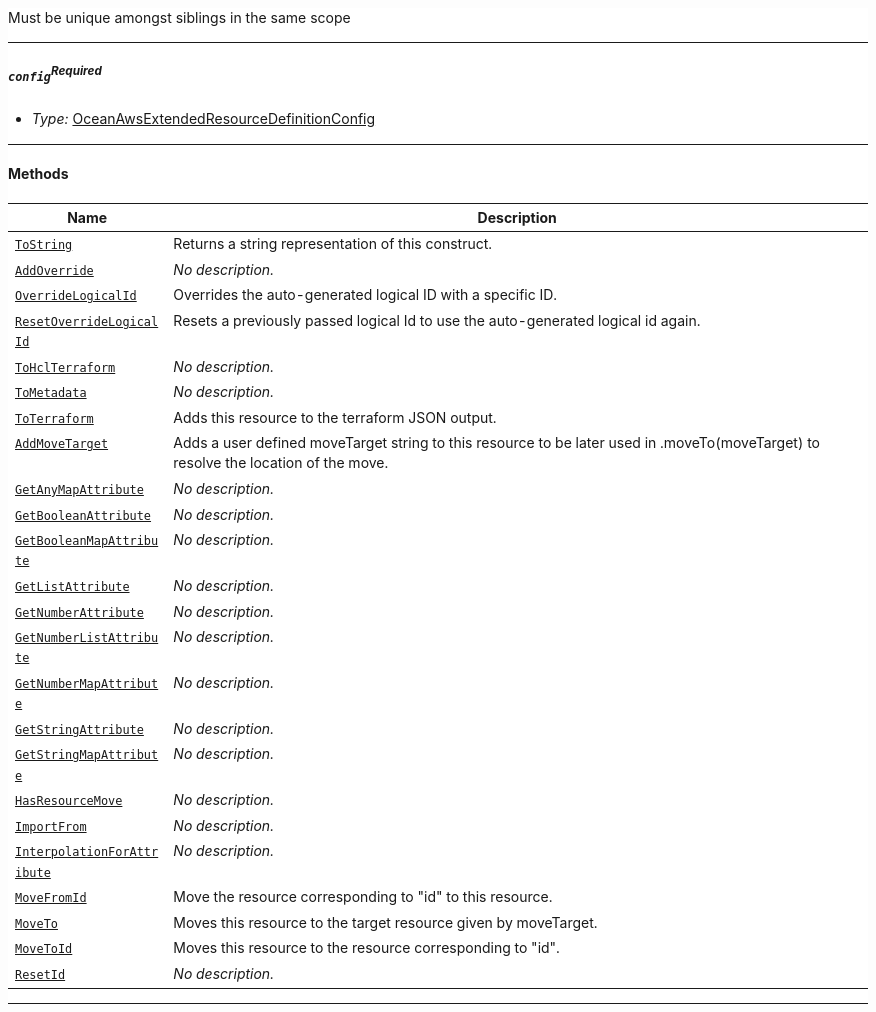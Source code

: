 Must be unique amongst siblings in the same scope

---

##### `config`<sup>Required</sup> <a name="config" id="@cdktf/provider-spotinst.oceanAwsExtendedResourceDefinition.OceanAwsExtendedResourceDefinition.Initializer.parameter.config"></a>

- *Type:* <a href="#@cdktf/provider-spotinst.oceanAwsExtendedResourceDefinition.OceanAwsExtendedResourceDefinitionConfig">OceanAwsExtendedResourceDefinitionConfig</a>

---

#### Methods <a name="Methods" id="Methods"></a>

| **Name** | **Description** |
| --- | --- |
| <code><a href="#@cdktf/provider-spotinst.oceanAwsExtendedResourceDefinition.OceanAwsExtendedResourceDefinition.toString">ToString</a></code> | Returns a string representation of this construct. |
| <code><a href="#@cdktf/provider-spotinst.oceanAwsExtendedResourceDefinition.OceanAwsExtendedResourceDefinition.addOverride">AddOverride</a></code> | *No description.* |
| <code><a href="#@cdktf/provider-spotinst.oceanAwsExtendedResourceDefinition.OceanAwsExtendedResourceDefinition.overrideLogicalId">OverrideLogicalId</a></code> | Overrides the auto-generated logical ID with a specific ID. |
| <code><a href="#@cdktf/provider-spotinst.oceanAwsExtendedResourceDefinition.OceanAwsExtendedResourceDefinition.resetOverrideLogicalId">ResetOverrideLogicalId</a></code> | Resets a previously passed logical Id to use the auto-generated logical id again. |
| <code><a href="#@cdktf/provider-spotinst.oceanAwsExtendedResourceDefinition.OceanAwsExtendedResourceDefinition.toHclTerraform">ToHclTerraform</a></code> | *No description.* |
| <code><a href="#@cdktf/provider-spotinst.oceanAwsExtendedResourceDefinition.OceanAwsExtendedResourceDefinition.toMetadata">ToMetadata</a></code> | *No description.* |
| <code><a href="#@cdktf/provider-spotinst.oceanAwsExtendedResourceDefinition.OceanAwsExtendedResourceDefinition.toTerraform">ToTerraform</a></code> | Adds this resource to the terraform JSON output. |
| <code><a href="#@cdktf/provider-spotinst.oceanAwsExtendedResourceDefinition.OceanAwsExtendedResourceDefinition.addMoveTarget">AddMoveTarget</a></code> | Adds a user defined moveTarget string to this resource to be later used in .moveTo(moveTarget) to resolve the location of the move. |
| <code><a href="#@cdktf/provider-spotinst.oceanAwsExtendedResourceDefinition.OceanAwsExtendedResourceDefinition.getAnyMapAttribute">GetAnyMapAttribute</a></code> | *No description.* |
| <code><a href="#@cdktf/provider-spotinst.oceanAwsExtendedResourceDefinition.OceanAwsExtendedResourceDefinition.getBooleanAttribute">GetBooleanAttribute</a></code> | *No description.* |
| <code><a href="#@cdktf/provider-spotinst.oceanAwsExtendedResourceDefinition.OceanAwsExtendedResourceDefinition.getBooleanMapAttribute">GetBooleanMapAttribute</a></code> | *No description.* |
| <code><a href="#@cdktf/provider-spotinst.oceanAwsExtendedResourceDefinition.OceanAwsExtendedResourceDefinition.getListAttribute">GetListAttribute</a></code> | *No description.* |
| <code><a href="#@cdktf/provider-spotinst.oceanAwsExtendedResourceDefinition.OceanAwsExtendedResourceDefinition.getNumberAttribute">GetNumberAttribute</a></code> | *No description.* |
| <code><a href="#@cdktf/provider-spotinst.oceanAwsExtendedResourceDefinition.OceanAwsExtendedResourceDefinition.getNumberListAttribute">GetNumberListAttribute</a></code> | *No description.* |
| <code><a href="#@cdktf/provider-spotinst.oceanAwsExtendedResourceDefinition.OceanAwsExtendedResourceDefinition.getNumberMapAttribute">GetNumberMapAttribute</a></code> | *No description.* |
| <code><a href="#@cdktf/provider-spotinst.oceanAwsExtendedResourceDefinition.OceanAwsExtendedResourceDefinition.getStringAttribute">GetStringAttribute</a></code> | *No description.* |
| <code><a href="#@cdktf/provider-spotinst.oceanAwsExtendedResourceDefinition.OceanAwsExtendedResourceDefinition.getStringMapAttribute">GetStringMapAttribute</a></code> | *No description.* |
| <code><a href="#@cdktf/provider-spotinst.oceanAwsExtendedResourceDefinition.OceanAwsExtendedResourceDefinition.hasResourceMove">HasResourceMove</a></code> | *No description.* |
| <code><a href="#@cdktf/provider-spotinst.oceanAwsExtendedResourceDefinition.OceanAwsExtendedResourceDefinition.importFrom">ImportFrom</a></code> | *No description.* |
| <code><a href="#@cdktf/provider-spotinst.oceanAwsExtendedResourceDefinition.OceanAwsExtendedResourceDefinition.interpolationForAttribute">InterpolationForAttribute</a></code> | *No description.* |
| <code><a href="#@cdktf/provider-spotinst.oceanAwsExtendedResourceDefinition.OceanAwsExtendedResourceDefinition.moveFromId">MoveFromId</a></code> | Move the resource corresponding to "id" to this resource. |
| <code><a href="#@cdktf/provider-spotinst.oceanAwsExtendedResourceDefinition.OceanAwsExtendedResourceDefinition.moveTo">MoveTo</a></code> | Moves this resource to the target resource given by moveTarget. |
| <code><a href="#@cdktf/provider-spotinst.oceanAwsExtendedResourceDefinition.OceanAwsExtendedResourceDefinition.moveToId">MoveToId</a></code> | Moves this resource to the resource corresponding to "id". |
| <code><a href="#@cdktf/provider-spotinst.oceanAwsExtendedResourceDefinition.OceanAwsExtendedResourceDefinition.resetId">ResetId</a></code> | *No description.* |

---